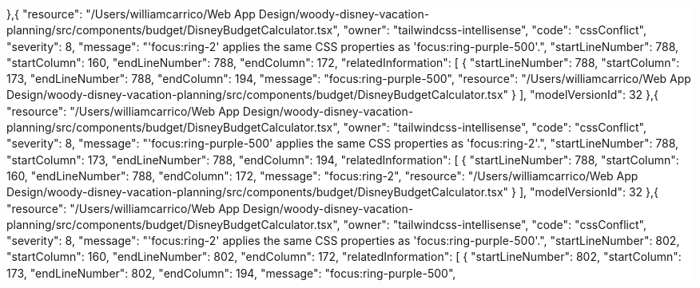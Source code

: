 },{
	"resource": "/Users/williamcarrico/Web App Design/woody-disney-vacation-planning/src/components/budget/DisneyBudgetCalculator.tsx",
	"owner": "tailwindcss-intellisense",
	"code": "cssConflict",
	"severity": 8,
	"message": "'focus:ring-2' applies the same CSS properties as 'focus:ring-purple-500'.",
	"startLineNumber": 788,
	"startColumn": 160,
	"endLineNumber": 788,
	"endColumn": 172,
	"relatedInformation": [
		{
			"startLineNumber": 788,
			"startColumn": 173,
			"endLineNumber": 788,
			"endColumn": 194,
			"message": "focus:ring-purple-500",
			"resource": "/Users/williamcarrico/Web App Design/woody-disney-vacation-planning/src/components/budget/DisneyBudgetCalculator.tsx"
		}
	],
	"modelVersionId": 32
},{
	"resource": "/Users/williamcarrico/Web App Design/woody-disney-vacation-planning/src/components/budget/DisneyBudgetCalculator.tsx",
	"owner": "tailwindcss-intellisense",
	"code": "cssConflict",
	"severity": 8,
	"message": "'focus:ring-purple-500' applies the same CSS properties as 'focus:ring-2'.",
	"startLineNumber": 788,
	"startColumn": 173,
	"endLineNumber": 788,
	"endColumn": 194,
	"relatedInformation": [
		{
			"startLineNumber": 788,
			"startColumn": 160,
			"endLineNumber": 788,
			"endColumn": 172,
			"message": "focus:ring-2",
			"resource": "/Users/williamcarrico/Web App Design/woody-disney-vacation-planning/src/components/budget/DisneyBudgetCalculator.tsx"
		}
	],
	"modelVersionId": 32
},{
	"resource": "/Users/williamcarrico/Web App Design/woody-disney-vacation-planning/src/components/budget/DisneyBudgetCalculator.tsx",
	"owner": "tailwindcss-intellisense",
	"code": "cssConflict",
	"severity": 8,
	"message": "'focus:ring-2' applies the same CSS properties as 'focus:ring-purple-500'.",
	"startLineNumber": 802,
	"startColumn": 160,
	"endLineNumber": 802,
	"endColumn": 172,
	"relatedInformation": [
		{
			"startLineNumber": 802,
			"startColumn": 173,
			"endLineNumber": 802,
			"endColumn": 194,
			"message": "focus:ring-purple-500",